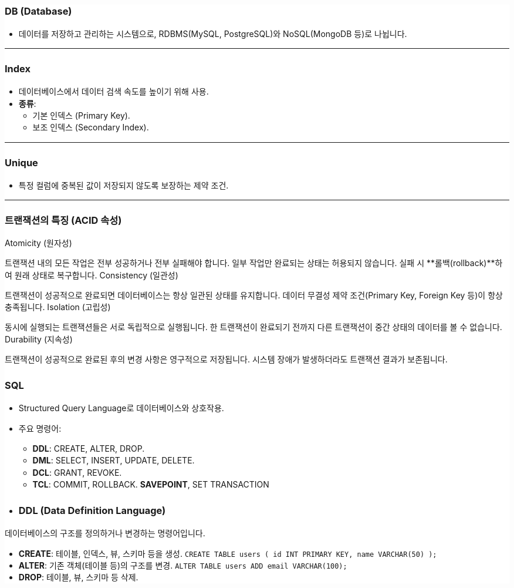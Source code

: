 ### **DB (Database)**

- 데이터를 저장하고 관리하는 시스템으로, RDBMS(MySQL, PostgreSQL)와 NoSQL(MongoDB 등)로 나뉩니다.

---

### **Index**

- 데이터베이스에서 데이터 검색 속도를 높이기 위해 사용.
- **종류**:
  - 기본 인덱스 (Primary Key).
  - 보조 인덱스 (Secondary Index).

---

### **Unique**

- 특정 컬럼에 중복된 값이 저장되지 않도록 보장하는 제약 조건.

---

### **트랜잭션의 특징** (ACID 속성)

Atomicity (원자성)

트랜잭션 내의 모든 작업은 전부 성공하거나 전부 실패해야 합니다.
일부 작업만 완료되는 상태는 허용되지 않습니다.
실패 시 **롤백(rollback)**하여 원래 상태로 복구합니다.
Consistency (일관성)

트랜잭션이 성공적으로 완료되면 데이터베이스는 항상 일관된 상태를 유지합니다.
데이터 무결성 제약 조건(Primary Key, Foreign Key 등)이 항상 충족됩니다.
Isolation (고립성)

동시에 실행되는 트랜잭션들은 서로 독립적으로 실행됩니다.
한 트랜잭션이 완료되기 전까지 다른 트랜잭션이 중간 상태의 데이터를 볼 수 없습니다.
Durability (지속성)

트랜잭션이 성공적으로 완료된 후의 변경 사항은 영구적으로 저장됩니다.
시스템 장애가 발생하더라도 트랜잭션 결과가 보존됩니다.

### **SQL**

- Structured Query Language로 데이터베이스와 상호작용.
- 주요 명령어:

  - **DDL**: CREATE, ALTER, DROP.
  - **DML**: SELECT, INSERT, UPDATE, DELETE.
  - **DCL**: GRANT, REVOKE.
  - **TCL**: COMMIT, ROLLBACK. **SAVEPOINT**, SET TRANSACTION

- ### **DDL (Data Definition Language)**

데이터베이스의 구조를 정의하거나 변경하는 명령어입니다.

- **CREATE**: 테이블, 인덱스, 뷰, 스키마 등을 생성.
  `CREATE TABLE users ( id INT PRIMARY KEY, name VARCHAR(50) );`
- **ALTER**: 기존 객체(테이블 등)의 구조를 변경.
  `ALTER TABLE users ADD email VARCHAR(100);`
- **DROP**: 테이블, 뷰, 스키마 등 삭제.
